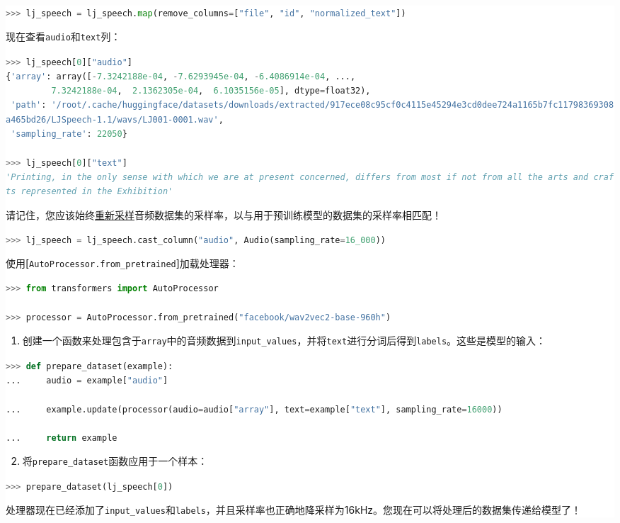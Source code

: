 ```py
>>> lj_speech = lj_speech.map(remove_columns=["file", "id", "normalized_text"])
```

现在查看`audio`和`text`列：

```py
>>> lj_speech[0]["audio"]
{'array': array([-7.3242188e-04, -7.6293945e-04, -6.4086914e-04, ...,
         7.3242188e-04,  2.1362305e-04,  6.1035156e-05], dtype=float32),
 'path': '/root/.cache/huggingface/datasets/downloads/extracted/917ece08c95cf0c4115e45294e3cd0dee724a1165b7fc11798369308a465bd26/LJSpeech-1.1/wavs/LJ001-0001.wav',
 'sampling_rate': 22050}

>>> lj_speech[0]["text"]
'Printing, in the only sense with which we are at present concerned, differs from most if not from all the arts and crafts represented in the Exhibition'
```

请记住，您应该始终[重新采样](preprocessing.md#audio)音频数据集的采样率，以与用于预训练模型的数据集的采样率相匹配！

```py
>>> lj_speech = lj_speech.cast_column("audio", Audio(sampling_rate=16_000))
```

使用[`AutoProcessor.from_pretrained`]加载处理器：

```py
>>> from transformers import AutoProcessor

>>> processor = AutoProcessor.from_pretrained("facebook/wav2vec2-base-960h")
```

1. 创建一个函数来处理包含于`array`中的音频数据到`input_values`，并将`text`进行分词后得到`labels`。这些是模型的输入：

```py
>>> def prepare_dataset(example):
...     audio = example["audio"]

...     example.update(processor(audio=audio["array"], text=example["text"], sampling_rate=16000))

...     return example
```

2. 将`prepare_dataset`函数应用于一个样本：

```py
>>> prepare_dataset(lj_speech[0])
```

处理器现在已经添加了`input_values`和`labels`，并且采样率也正确地降采样为16kHz。您现在可以将处理后的数据集传递给模型了！